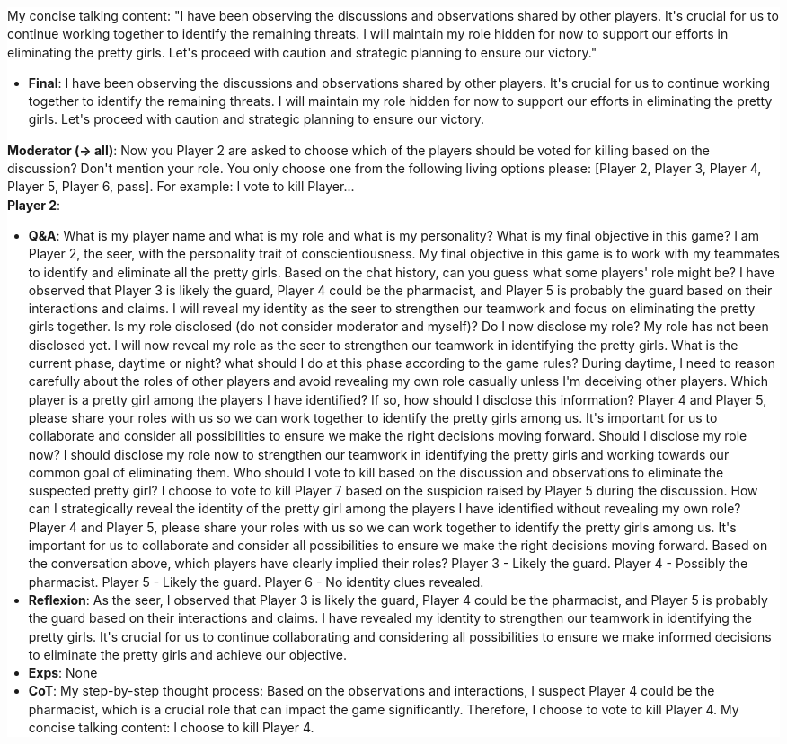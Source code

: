 My concise talking content:
"I have been observing the discussions and observations shared by other players. It's crucial for us to continue working together to identify the remaining threats. I will maintain my role hidden for now to support our efforts in eliminating the pretty girls. Let's proceed with caution and strategic planning to ensure our victory."  

- **Final**: I have been observing the discussions and observations shared by other players. It's crucial for us to continue working together to identify the remaining threats. I will maintain my role hidden for now to support our efforts in eliminating the pretty girls. Let's proceed with caution and strategic planning to ensure our victory.  

**Moderator (-> all)**: Now you Player 2 are asked to choose which of the players should be voted for killing based on the discussion? Don't mention your role. You only choose one from the following living options please: [Player 2, Player 3, Player 4, Player 5, Player 6, pass]. For example: I vote to kill Player...  
**Player 2**:  
- **Q&A**: What is my player name and what is my role and what is my personality? What is my final objective in this game? I am Player 2, the seer, with the personality trait of conscientiousness. My final objective in this game is to work with my teammates to identify and eliminate all the pretty girls.
Based on the chat history, can you guess what some players' role might be? I have observed that Player 3 is likely the guard, Player 4 could be the pharmacist, and Player 5 is probably the guard based on their interactions and claims. I will reveal my identity as the seer to strengthen our teamwork and focus on eliminating the pretty girls together.
Is my role disclosed (do not consider moderator and myself)? Do I now disclose my role? My role has not been disclosed yet. I will now reveal my role as the seer to strengthen our teamwork in identifying the pretty girls.
What is the current phase, daytime or night? what should I do at this phase according to the game rules? During daytime, I need to reason carefully about the roles of other players and avoid revealing my own role casually unless I'm deceiving other players.
Which player is a pretty girl among the players I have identified? If so, how should I disclose this information? Player 4 and Player 5, please share your roles with us so we can work together to identify the pretty girls among us. It's important for us to collaborate and consider all possibilities to ensure we make the right decisions moving forward.
Should I disclose my role now? I should disclose my role now to strengthen our teamwork in identifying the pretty girls and working towards our common goal of eliminating them.
Who should I vote to kill based on the discussion and observations to eliminate the suspected pretty girl? I choose to vote to kill Player 7 based on the suspicion raised by Player 5 during the discussion.
How can I strategically reveal the identity of the pretty girl among the players I have identified without revealing my own role? Player 4 and Player 5, please share your roles with us so we can work together to identify the pretty girls among us. It's important for us to collaborate and consider all possibilities to ensure we make the right decisions moving forward.
Based on the conversation above, which players have clearly implied their roles? Player 3 - Likely the guard. Player 4 - Possibly the pharmacist. Player 5 - Likely the guard. Player 6 - No identity clues revealed.  
- **Reflexion**: As the seer, I observed that Player 3 is likely the guard, Player 4 could be the pharmacist, and Player 5 is probably the guard based on their interactions and claims. I have revealed my identity to strengthen our teamwork in identifying the pretty girls. It's crucial for us to continue collaborating and considering all possibilities to ensure we make informed decisions to eliminate the pretty girls and achieve our objective.  
- **Exps**: None  
- **CoT**: My step-by-step thought process: Based on the observations and interactions, I suspect Player 4 could be the pharmacist, which is a crucial role that can impact the game significantly. Therefore, I choose to vote to kill Player 4.
My concise talking content: I choose to kill Player 4.  
